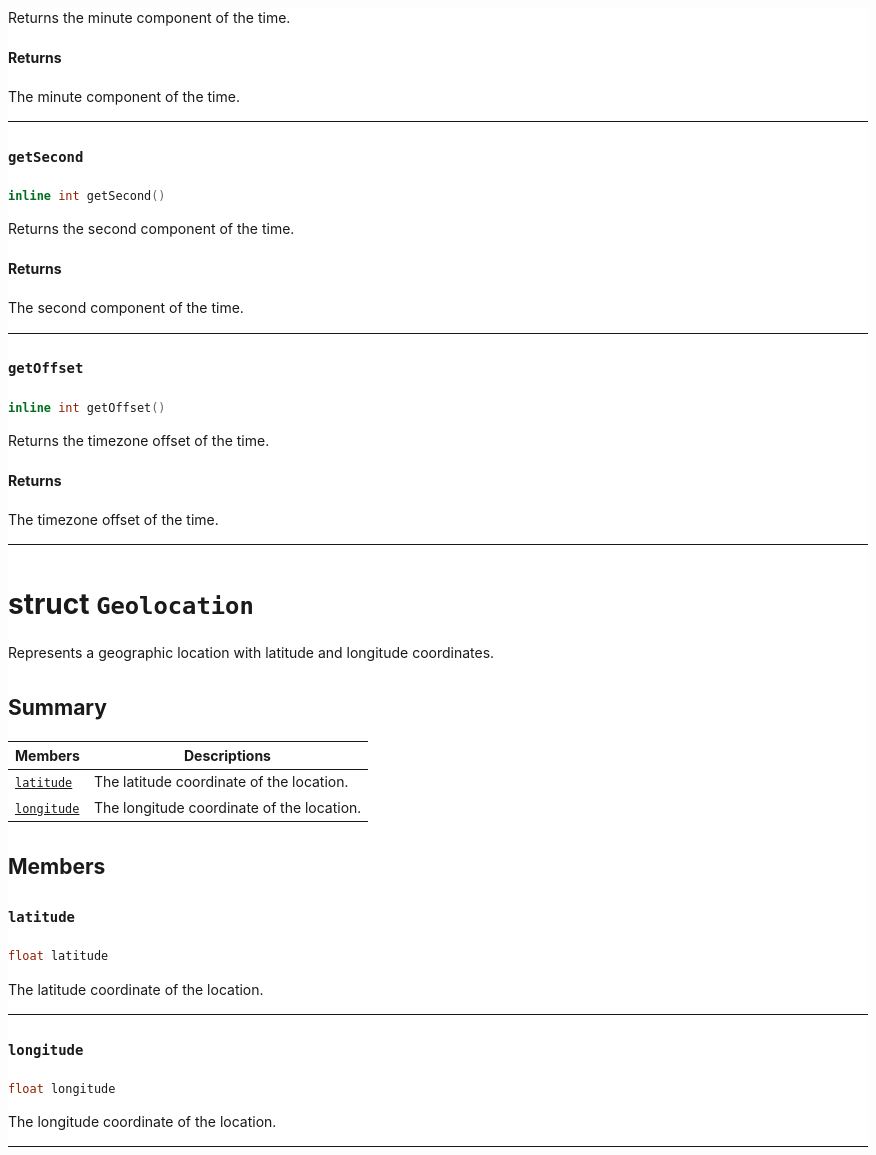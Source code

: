 Returns the minute component of the time. 
#### Returns
The minute component of the time.
<hr />

### `getSecond` <a id="class_time_1a87251fcbf46ce6ccde1f274351a6a637" class="anchor"></a>

```cpp
inline int getSecond()
```

Returns the second component of the time. 
#### Returns
The second component of the time.
<hr />

### `getOffset` <a id="class_time_1ae5b2a5284affb0aa290e5efee7734364" class="anchor"></a>

```cpp
inline int getOffset()
```

Returns the timezone offset of the time. 
#### Returns
The timezone offset of the time.
<hr />

# struct `Geolocation` <a id="struct_geolocation" class="anchor"></a>

Represents a geographic location with latitude and longitude coordinates.

## Summary

 Members                        | Descriptions                                
--------------------------------|---------------------------------------------
| [`latitude`](#struct_geolocation_1a86c7bea43545766d1da49a566b579846) | The latitude coordinate of the location. |
| [`longitude`](#struct_geolocation_1a6df627e2a4f3566e7a40cec69c94fd06) | The longitude coordinate of the location. |

## Members

### `latitude` <a id="struct_geolocation_1a86c7bea43545766d1da49a566b579846" class="anchor"></a>

```cpp
float latitude
```

The latitude coordinate of the location.
<hr />

### `longitude` <a id="struct_geolocation_1a6df627e2a4f3566e7a40cec69c94fd06" class="anchor"></a>

```cpp
float longitude
```

The longitude coordinate of the location.
<hr />

